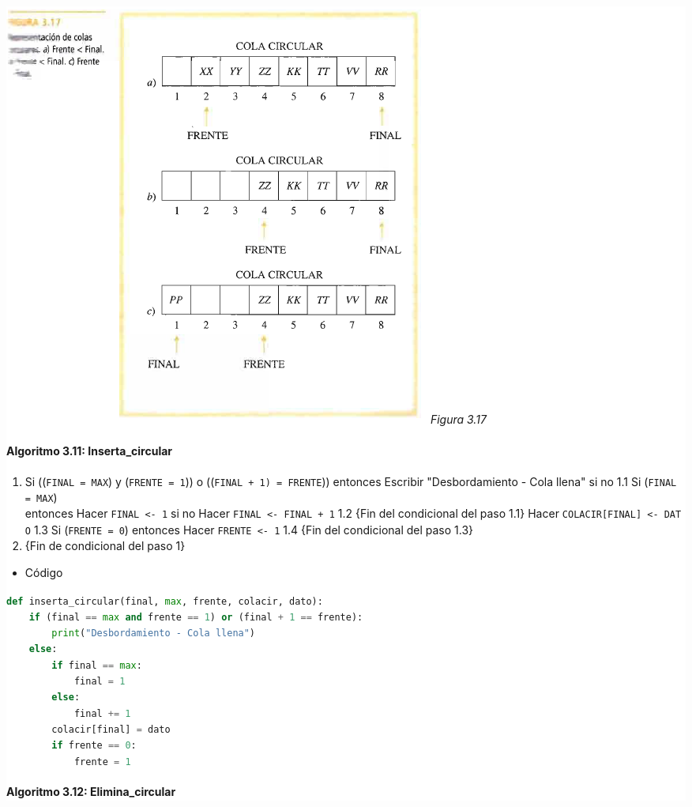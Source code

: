 ![alt text](<3.17.png>)
*Figura 3.17*

#### Algoritmo 3.11: Inserta_circular

1. Si ((`FINAL = MAX`) y (`FRENTE = 1`)) o ((`FINAL + 1) = FRENTE`))
        entonces
            Escribir "Desbordamiento - Cola llena"
        si no
    1.1 Si (`FINAL = MAX`)  
        entonces
            Hacer `FINAL <- 1` 
        si no
            Hacer  `FINAL <- FINAL + 1`
    1.2 {Fin del condicional del paso 1.1}
            Hacer `COLACIR[FINAL] <- DATO`
    1.3 Si (`FRENTE = 0`) entonces
            Hacer `FRENTE <- 1`
    1.4 {Fin del condicional del paso 1.3}
2. {Fin de condicional del paso 1}
     
- Código
```python
def inserta_circular(final, max, frente, colacir, dato):
    if (final == max and frente == 1) or (final + 1 == frente): 
        print("Desbordamiento - Cola llena")
    else:
        if final == max:  
            final = 1  
        else:
            final += 1  
        colacir[final] = dato 
        if frente == 0:  
            frente = 1  
```
#### Algoritmo 3.12: Elimina_circular
